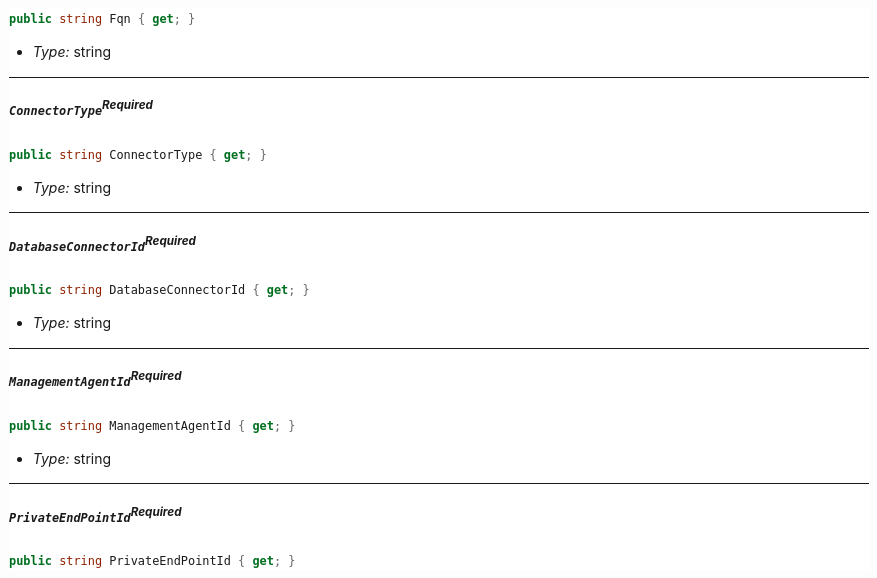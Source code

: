 ```csharp
public string Fqn { get; }
```

- *Type:* string

---

##### `ConnectorType`<sup>Required</sup> <a name="ConnectorType" id="rhizo-co-terraform-provider-oci.databaseManagementManagedDatabase.DatabaseManagementManagedDatabaseDbmgmtFeatureConfigsConnectorDetailsOutputReference.property.connectorType"></a>

```csharp
public string ConnectorType { get; }
```

- *Type:* string

---

##### `DatabaseConnectorId`<sup>Required</sup> <a name="DatabaseConnectorId" id="rhizo-co-terraform-provider-oci.databaseManagementManagedDatabase.DatabaseManagementManagedDatabaseDbmgmtFeatureConfigsConnectorDetailsOutputReference.property.databaseConnectorId"></a>

```csharp
public string DatabaseConnectorId { get; }
```

- *Type:* string

---

##### `ManagementAgentId`<sup>Required</sup> <a name="ManagementAgentId" id="rhizo-co-terraform-provider-oci.databaseManagementManagedDatabase.DatabaseManagementManagedDatabaseDbmgmtFeatureConfigsConnectorDetailsOutputReference.property.managementAgentId"></a>

```csharp
public string ManagementAgentId { get; }
```

- *Type:* string

---

##### `PrivateEndPointId`<sup>Required</sup> <a name="PrivateEndPointId" id="rhizo-co-terraform-provider-oci.databaseManagementManagedDatabase.DatabaseManagementManagedDatabaseDbmgmtFeatureConfigsConnectorDetailsOutputReference.property.privateEndPointId"></a>

```csharp
public string PrivateEndPointId { get; }
```
